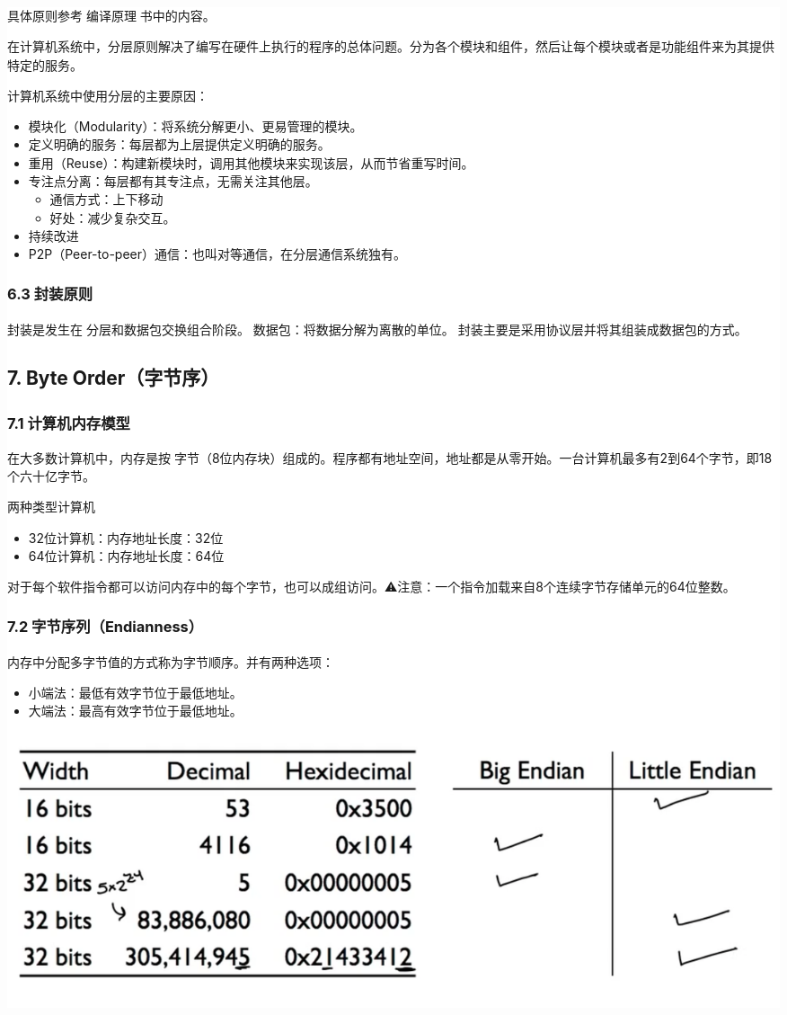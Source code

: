 具体原则参考 编译原理 书中的内容。

在计算机系统中，分层原则解决了编写在硬件上执行的程序的总体问题。分为各个模块和组件，然后让每个模块或者是功能组件来为其提供特定的服务。

计算机系统中使用分层的主要原因：
- 模块化（Modularity）：将系统分解更小、更易管理的模块。
- 定义明确的服务：每层都为上层提供定义明确的服务。
- 重用（Reuse）：构建新模块时，调用其他模块来实现该层，从而节省重写时间。
- 专注点分离：每层都有其专注点，无需关注其他层。
  - 通信方式：上下移动
  - 好处：减少复杂交互。
- 持续改进
- P2P（Peer-to-peer）通信：也叫对等通信，在分层通信系统独有。

### 6.3 封装原则
封装是发生在 分层和数据包交换组合阶段。
数据包：将数据分解为离散的单位。
封装主要是采用协议层并将其组装成数据包的方式。


## 7. Byte Order（字节序）

### 7.1 计算机内存模型
在大多数计算机中，内存是按 字节（8位内存块）组成的。程序都有地址空间，地址都是从零开始。一台计算机最多有2到64个字节，即18个六十亿字节。

两种类型计算机
- 32位计算机：内存地址长度：32位
- 64位计算机：内存地址长度：64位

对于每个软件指令都可以访问内存中的每个字节，也可以成组访问。⚠️注意：一个指令加载来自8个连续字节存储单元的64位整数。

### 7.2 字节序列（Endianness）
内存中分配多字节值的方式称为字节顺序。并有两种选项：
- 小端法：最低有效字节位于最低地址。
- 大端法：最高有效字节位于最低地址。

![](./img/lecture01_img/字节序列.png)
